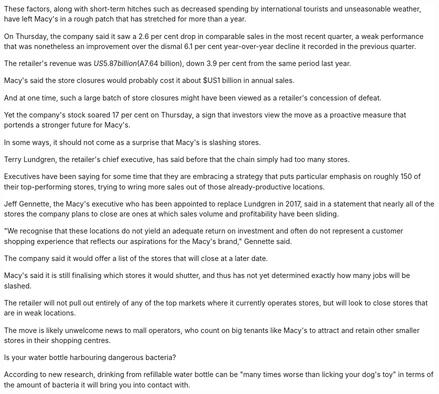 
These factors, along with short-term hitches such as decreased spending by international tourists and unseasonable weather, have left Macy's in a rough patch that has stretched for more than a year.


On Thursday, the company said it saw a 2.6 per cent drop in comparable sales in the most recent quarter, a weak performance that was nonetheless an improvement over the dismal 6.1 per cent year-over-year decline it recorded in the previous quarter.


The retailer's revenue was $US5.87 billion ($A7.64 billion), down 3.9 per cent from the same period last year.


Macy's said the store closures would probably cost it about $US1 billion in annual sales.


And at one time, such a large batch of store closures might have been viewed as a retailer's concession of defeat.


Yet the company's stock soared 17 per cent on Thursday, a sign that investors view the move as a proactive measure that portends a stronger future for Macy's.


In some ways, it should not come as a surprise that Macy's is slashing stores.


Terry Lundgren, the retailer's chief executive, has said before that the chain simply had too many stores.


Executives have been saying for some time that they are embracing a strategy that puts particular emphasis on roughly 150 of their top-performing stores, trying to wring more sales out of those already-productive locations.


Jeff Gennette, the Macy's executive who has been appointed to replace Lundgren in 2017, said in a statement that nearly all of the stores the company plans to close are ones at which sales volume and profitability have been sliding.


"We recognise that these locations do not yield an adequate return on investment and often do not represent a customer shopping experience that reflects our aspirations for the Macy's brand," Gennette said.


The company said it would offer a list of the stores that will close at a later date.


Macy's said it is still finalising which stores it would shutter, and thus has not yet determined exactly how many jobs will be slashed.


The retailer will not pull out entirely of any of the top markets where it currently operates stores, but will look to close stores that are in weak locations.


The move is likely unwelcome news to mall operators, who count on big tenants like Macy's to attract and retain other smaller stores in their shopping centres.


Is your water bottle harbouring dangerous bacteria?


According to new research, drinking from refillable water bottle can be "many times worse than licking your dog's toy" in terms of the amount of bacteria it will bring you into contact with.
